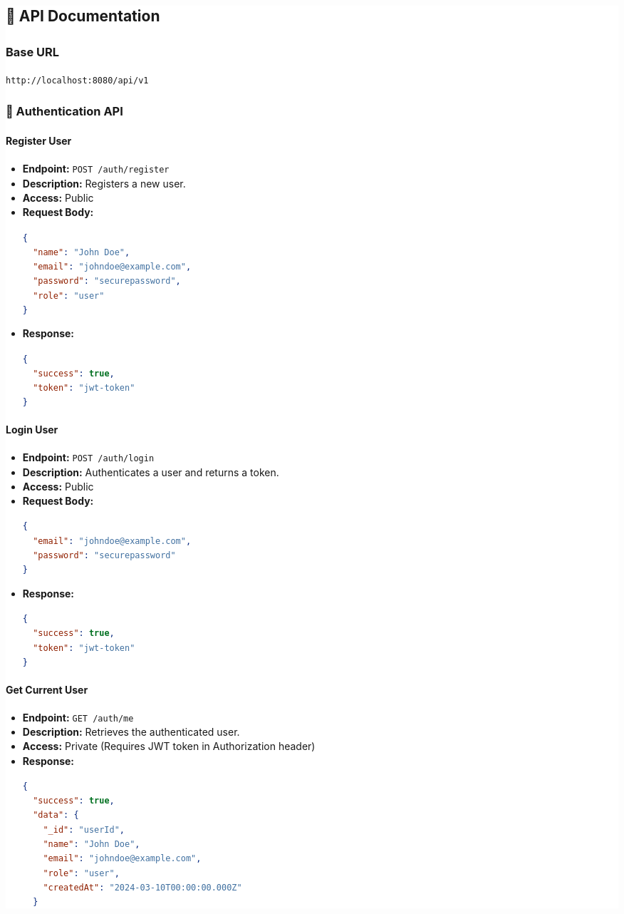 ## 📌 API Documentation

### Base URL
```
http://localhost:8080/api/v1
```

### 🔑 Authentication API

#### Register User
- **Endpoint:** `POST /auth/register`
- **Description:** Registers a new user.
- **Access:** Public
- **Request Body:**
  ```json
  {
    "name": "John Doe",
    "email": "johndoe@example.com",
    "password": "securepassword",
    "role": "user"
  }
  ```
- **Response:**
  ```json
  {
    "success": true,
    "token": "jwt-token"
  }
  ```

#### Login User
- **Endpoint:** `POST /auth/login`
- **Description:** Authenticates a user and returns a token.
- **Access:** Public
- **Request Body:**
  ```json
  {
    "email": "johndoe@example.com",
    "password": "securepassword"
  }
  ```
- **Response:**
  ```json
  {
    "success": true,
    "token": "jwt-token"
  }
  ```

#### Get Current User
- **Endpoint:** `GET /auth/me`
- **Description:** Retrieves the authenticated user.
- **Access:** Private (Requires JWT token in Authorization header)
- **Response:**
  ```json
  {
    "success": true,
    "data": {
      "_id": "userId",
      "name": "John Doe",
      "email": "johndoe@example.com",
      "role": "user",
      "createdAt": "2024-03-10T00:00:00.000Z"
    }
  ```